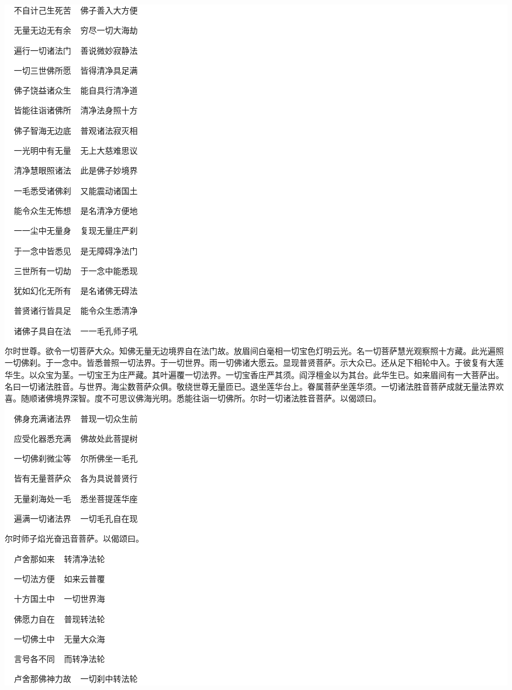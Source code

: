 &nbsp;&nbsp;&nbsp;&nbsp;不自计己生死苦&nbsp;&nbsp;&nbsp;&nbsp;佛子善入大方便

&nbsp;&nbsp;&nbsp;&nbsp;无量无边无有余&nbsp;&nbsp;&nbsp;&nbsp;穷尽一切大海劫

&nbsp;&nbsp;&nbsp;&nbsp;遍行一切诸法门&nbsp;&nbsp;&nbsp;&nbsp;善说微妙寂静法

&nbsp;&nbsp;&nbsp;&nbsp;一切三世佛所愿&nbsp;&nbsp;&nbsp;&nbsp;皆得清净具足满

&nbsp;&nbsp;&nbsp;&nbsp;佛子饶益诸众生&nbsp;&nbsp;&nbsp;&nbsp;能自具行清净道

&nbsp;&nbsp;&nbsp;&nbsp;皆能往诣诸佛所&nbsp;&nbsp;&nbsp;&nbsp;清净法身照十方

&nbsp;&nbsp;&nbsp;&nbsp;佛子智海无边底&nbsp;&nbsp;&nbsp;&nbsp;普观诸法寂灭相

&nbsp;&nbsp;&nbsp;&nbsp;一光明中有无量&nbsp;&nbsp;&nbsp;&nbsp;无上大慈难思议

&nbsp;&nbsp;&nbsp;&nbsp;清净慧眼照诸法&nbsp;&nbsp;&nbsp;&nbsp;此是佛子妙境界

&nbsp;&nbsp;&nbsp;&nbsp;一毛悉受诸佛刹&nbsp;&nbsp;&nbsp;&nbsp;又能震动诸国土

&nbsp;&nbsp;&nbsp;&nbsp;能令众生无怖想&nbsp;&nbsp;&nbsp;&nbsp;是名清净方便地

&nbsp;&nbsp;&nbsp;&nbsp;一一尘中无量身&nbsp;&nbsp;&nbsp;&nbsp;复现无量庄严刹

&nbsp;&nbsp;&nbsp;&nbsp;于一念中皆悉见&nbsp;&nbsp;&nbsp;&nbsp;是无障碍净法门

&nbsp;&nbsp;&nbsp;&nbsp;三世所有一切劫&nbsp;&nbsp;&nbsp;&nbsp;于一念中能悉现

&nbsp;&nbsp;&nbsp;&nbsp;犹如幻化无所有&nbsp;&nbsp;&nbsp;&nbsp;是名诸佛无碍法

&nbsp;&nbsp;&nbsp;&nbsp;普贤诸行皆具足&nbsp;&nbsp;&nbsp;&nbsp;能令众生悉清净

&nbsp;&nbsp;&nbsp;&nbsp;诸佛子具自在法&nbsp;&nbsp;&nbsp;&nbsp;一一毛孔师子吼

尔时世尊。欲令一切菩萨大众。知佛无量无边境界自在法门故。放眉间白毫相一切宝色灯明云光。名一切菩萨慧光观察照十方藏。此光遍照一切佛刹。于一念中。皆悉普照一切法界。于一切世界。雨一切佛诸大愿云。显现普贤菩萨。示大众已。还从足下相轮中入。于彼复有大莲华生。以众宝为茎。一切宝王为庄严藏。其叶遍覆一切法界。一切宝香庄严其须。阎浮檀金以为其台。此华生已。如来眉间有一大菩萨出。名曰一切诸法胜音。与世界。海尘数菩萨众俱。敬绕世尊无量匝已。退坐莲华台上。眷属菩萨坐莲华须。一切诸法胜音菩萨成就无量法界欢喜。随顺诸佛境界深智。度不可思议佛海光明。悉能往诣一切佛所。尔时一切诸法胜音菩萨。以偈颂曰。

&nbsp;&nbsp;&nbsp;&nbsp;佛身充满诸法界&nbsp;&nbsp;&nbsp;&nbsp;普现一切众生前

&nbsp;&nbsp;&nbsp;&nbsp;应受化器悉充满&nbsp;&nbsp;&nbsp;&nbsp;佛故处此菩提树

&nbsp;&nbsp;&nbsp;&nbsp;一切佛刹微尘等&nbsp;&nbsp;&nbsp;&nbsp;尔所佛坐一毛孔

&nbsp;&nbsp;&nbsp;&nbsp;皆有无量菩萨众&nbsp;&nbsp;&nbsp;&nbsp;各为具说普贤行

&nbsp;&nbsp;&nbsp;&nbsp;无量刹海处一毛&nbsp;&nbsp;&nbsp;&nbsp;悉坐菩提莲华座

&nbsp;&nbsp;&nbsp;&nbsp;遍满一切诸法界&nbsp;&nbsp;&nbsp;&nbsp;一切毛孔自在现

尔时师子焰光奋迅音菩萨。以偈颂曰。

&nbsp;&nbsp;&nbsp;&nbsp;卢舍那如来&nbsp;&nbsp;&nbsp;&nbsp;转清净法轮

&nbsp;&nbsp;&nbsp;&nbsp;一切法方便&nbsp;&nbsp;&nbsp;&nbsp;如来云普覆

&nbsp;&nbsp;&nbsp;&nbsp;十方国土中&nbsp;&nbsp;&nbsp;&nbsp;一切世界海

&nbsp;&nbsp;&nbsp;&nbsp;佛愿力自在&nbsp;&nbsp;&nbsp;&nbsp;普现转法轮

&nbsp;&nbsp;&nbsp;&nbsp;一切佛土中&nbsp;&nbsp;&nbsp;&nbsp;无量大众海

&nbsp;&nbsp;&nbsp;&nbsp;言号各不同&nbsp;&nbsp;&nbsp;&nbsp;而转净法轮

&nbsp;&nbsp;&nbsp;&nbsp;卢舍那佛神力故&nbsp;&nbsp;&nbsp;&nbsp;一切刹中转法轮
